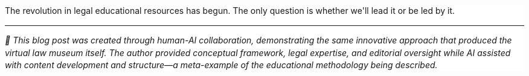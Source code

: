The revolution in legal educational resources has begun. The only question is whether we'll lead it or be led by it.

---

*🤖 This blog post was created through human-AI collaboration, demonstrating the same innovative approach that produced the virtual law museum itself. The author provided conceptual framework, legal expertise, and editorial oversight while AI assisted with content development and structure—a meta-example of the educational methodology being described.*